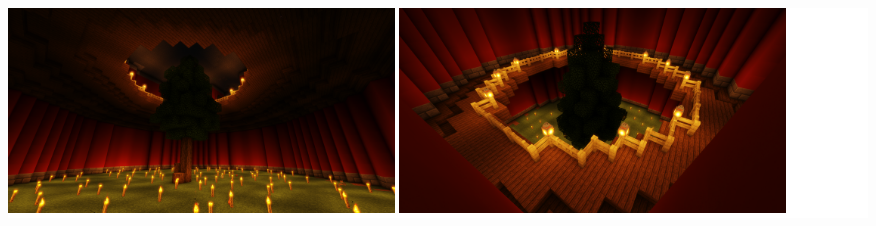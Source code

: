 <img src="./images/2020-08-19_22.51.39.png" width="45%"></img>
<img src="./images/2020-08-19_22.51.57.png" width="45%"></img>